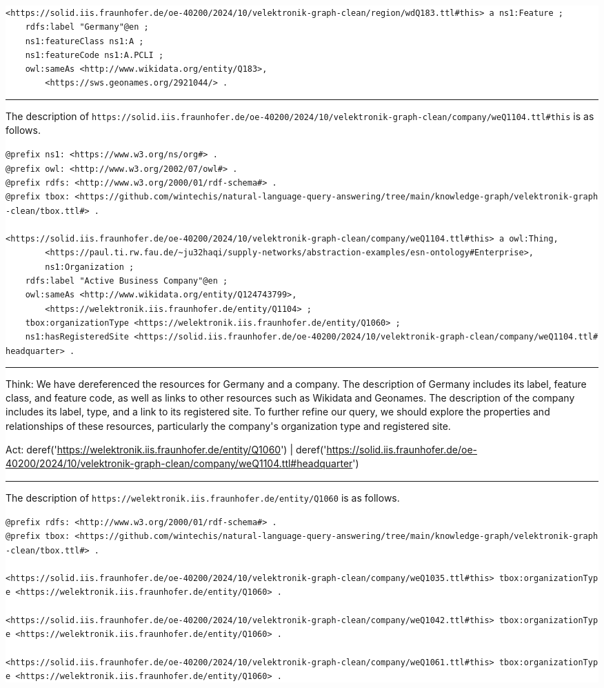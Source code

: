     <https://solid.iis.fraunhofer.de/oe-40200/2024/10/velektronik-graph-clean/region/wdQ183.ttl#this> a ns1:Feature ;
        rdfs:label "Germany"@en ;
        ns1:featureClass ns1:A ;
        ns1:featureCode ns1:A.PCLI ;
        owl:sameAs <http://www.wikidata.org/entity/Q183>,
            <https://sws.geonames.org/2921044/> .

***

The description of `https://solid.iis.fraunhofer.de/oe-40200/2024/10/velektronik-graph-clean/company/weQ1104.ttl#this` is as follows.

    @prefix ns1: <https://www.w3.org/ns/org#> .
    @prefix owl: <http://www.w3.org/2002/07/owl#> .
    @prefix rdfs: <http://www.w3.org/2000/01/rdf-schema#> .
    @prefix tbox: <https://github.com/wintechis/natural-language-query-answering/tree/main/knowledge-graph/velektronik-graph-clean/tbox.ttl#> .
    
    <https://solid.iis.fraunhofer.de/oe-40200/2024/10/velektronik-graph-clean/company/weQ1104.ttl#this> a owl:Thing,
            <https://paul.ti.rw.fau.de/~ju32haqi/supply-networks/abstraction-examples/esn-ontology#Enterprise>,
            ns1:Organization ;
        rdfs:label "Active Business Company"@en ;
        owl:sameAs <http://www.wikidata.org/entity/Q124743799>,
            <https://welektronik.iis.fraunhofer.de/entity/Q1104> ;
        tbox:organizationType <https://welektronik.iis.fraunhofer.de/entity/Q1060> ;
        ns1:hasRegisteredSite <https://solid.iis.fraunhofer.de/oe-40200/2024/10/velektronik-graph-clean/company/weQ1104.ttl#headquarter> .

***

Think: We have dereferenced the resources for Germany and a company. The description of Germany includes its label, feature class, and feature code, as well as links to other resources such as Wikidata and Geonames. The description of the company includes its label, type, and a link to its registered site. To further refine our query, we should explore the properties and relationships of these resources, particularly the company's organization type and registered site.

Act: deref('https://welektronik.iis.fraunhofer.de/entity/Q1060') | deref('https://solid.iis.fraunhofer.de/oe-40200/2024/10/velektronik-graph-clean/company/weQ1104.ttl#headquarter')

***

The description of `https://welektronik.iis.fraunhofer.de/entity/Q1060` is as follows.

    @prefix rdfs: <http://www.w3.org/2000/01/rdf-schema#> .
    @prefix tbox: <https://github.com/wintechis/natural-language-query-answering/tree/main/knowledge-graph/velektronik-graph-clean/tbox.ttl#> .
    
    <https://solid.iis.fraunhofer.de/oe-40200/2024/10/velektronik-graph-clean/company/weQ1035.ttl#this> tbox:organizationType <https://welektronik.iis.fraunhofer.de/entity/Q1060> .
    
    <https://solid.iis.fraunhofer.de/oe-40200/2024/10/velektronik-graph-clean/company/weQ1042.ttl#this> tbox:organizationType <https://welektronik.iis.fraunhofer.de/entity/Q1060> .
    
    <https://solid.iis.fraunhofer.de/oe-40200/2024/10/velektronik-graph-clean/company/weQ1061.ttl#this> tbox:organizationType <https://welektronik.iis.fraunhofer.de/entity/Q1060> .
    